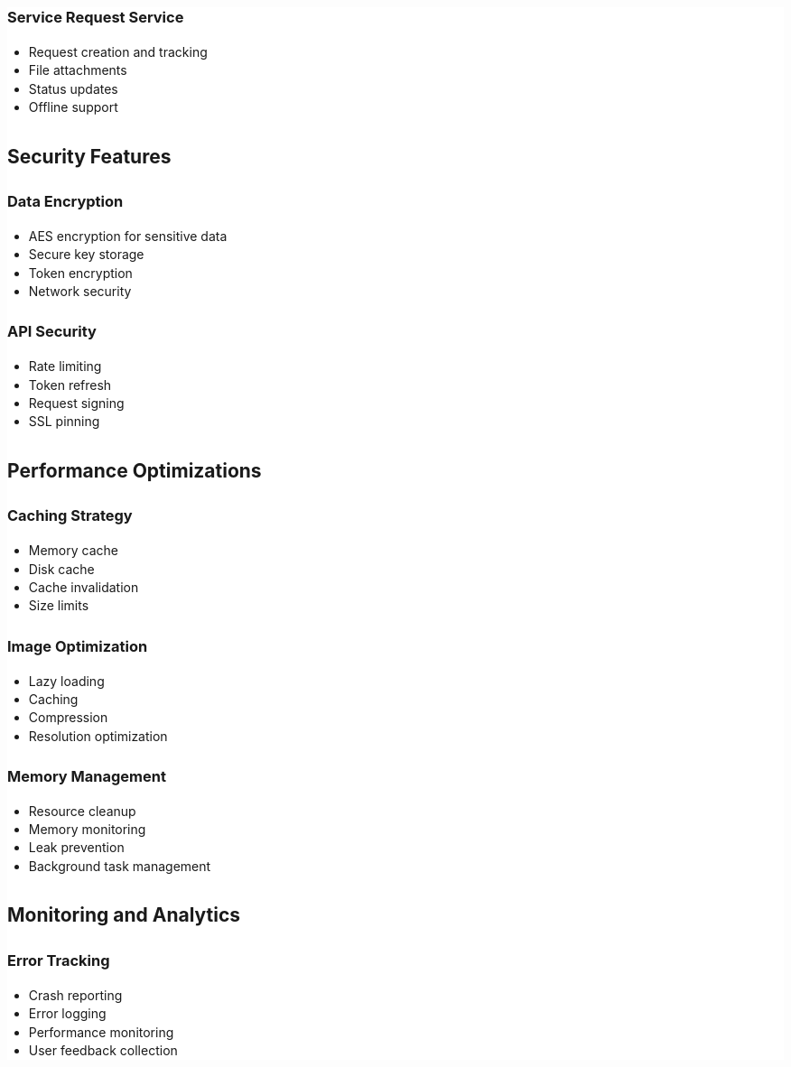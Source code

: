 ### Service Request Service
- Request creation and tracking
- File attachments
- Status updates
- Offline support

## Security Features

### Data Encryption
- AES encryption for sensitive data
- Secure key storage
- Token encryption
- Network security

### API Security
- Rate limiting
- Token refresh
- Request signing
- SSL pinning

## Performance Optimizations

### Caching Strategy
- Memory cache
- Disk cache
- Cache invalidation
- Size limits

### Image Optimization
- Lazy loading
- Caching
- Compression
- Resolution optimization

### Memory Management
- Resource cleanup
- Memory monitoring
- Leak prevention
- Background task management

## Monitoring and Analytics

### Error Tracking
- Crash reporting
- Error logging
- Performance monitoring
- User feedback collection
